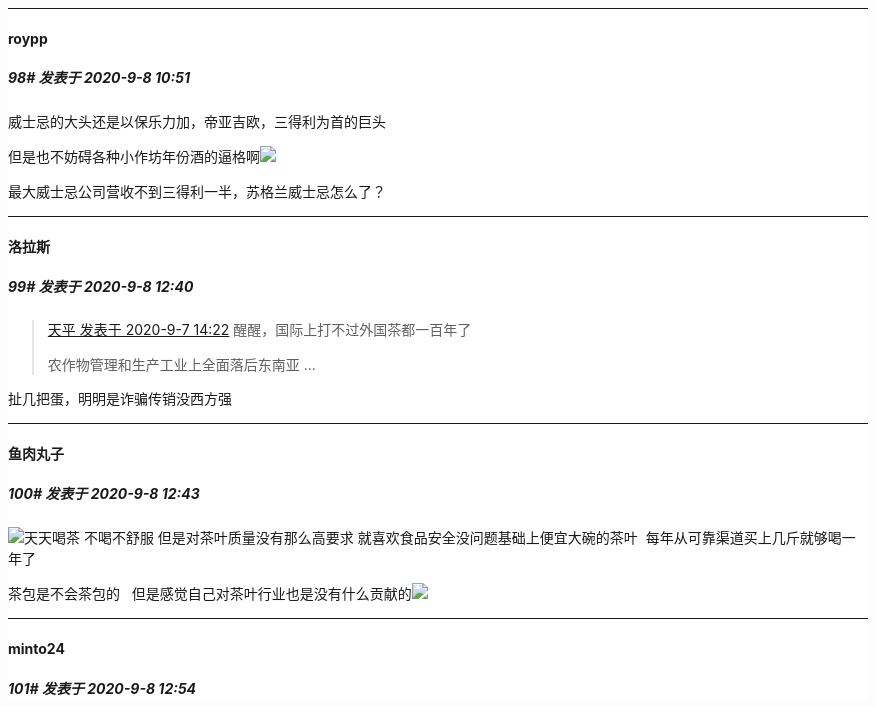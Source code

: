





-----

####  roypp  
##### 98#       发表于 2020-9-8 10:51




威士忌的大头还是以保乐力加，帝亚吉欧，三得利为首的巨头

但是也不妨碍各种小作坊年份酒的逼格啊<img src="https://static.saraba1st.com/image/smiley/face2017/034.png" referrerpolicy="no-referrer">


最大威士忌公司营收不到三得利一半，苏格兰威士忌怎么了？







-----

####  洛拉斯  
##### 99#       发表于 2020-9-8 12:40



<blockquote><a href="httphttps://bbs.saraba1st.com/2b/forum.php?mod=redirect&amp;goto=findpost&amp;pid=48665283&amp;ptid=1958622" target="_blank">天平 发表于 2020-9-7 14:22</a>
醒醒，国际上打不过外国茶都一百年了

农作物管理和生产工业上全面落后东南亚 ...</blockquote>
扯几把蛋，明明是诈骗传销没西方强







-----

####  鱼肉丸子  
##### 100#       发表于 2020-9-8 12:43



<img src="https://static.saraba1st.com/image/smiley/face2017/218.png" referrerpolicy="no-referrer">天天喝茶 不喝不舒服 但是对茶叶质量没有那么高要求 就喜欢食品安全没问题基础上便宜大碗的茶叶  每年从可靠渠道买上几斤就够喝一年了


茶包是不会茶包的   但是感觉自己对茶叶行业也是没有什么贡献的<img src="https://static.saraba1st.com/image/smiley/face2017/035.png" referrerpolicy="no-referrer">







-----

####  minto24  
##### 101#       发表于 2020-9-8 12:54
